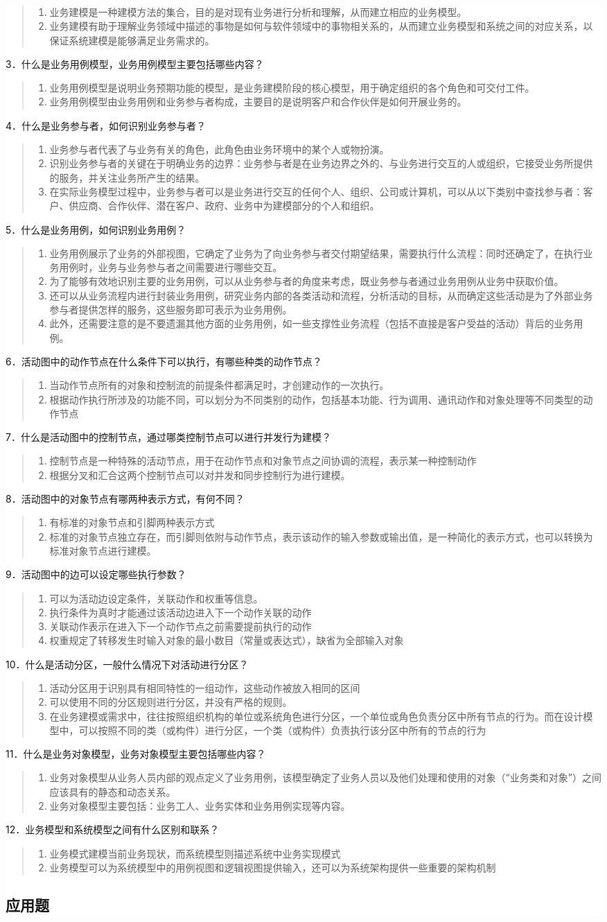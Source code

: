 > 1. 业务建模是一种建模方法的集合，目的是对现有业务进行分析和理解，从而建立相应的业务模型。
> 2. 业务建模有助于理解业务领域中描述的事物是如何与软件领域中的事物相关系的，从而建立业务模型和系统之间的对应关系，以保证系统建模是能够满足业务需求的。

3．什么是业务用例模型，业务用例模型主要包括哪些内容？

> 1. 业务用例模型是说明业务预期功能的模型，是业务建模阶段的核心模型，用于确定组织的各个角色和可交付工件。
> 2. 业务用例模型由业务用例和业务参与者构成，主要目的是说明客户和合作伙伴是如何开展业务的。

4．什么是业务参与者，如何识别业务参与者？

> 1. 业务参与者代表了与业务有关的角色，此角色由业务环境中的某个人或物扮演。
> 2. 识别业务参与者的关键在于明确业务的边界：业务参与者是在业务边界之外的、与业务进行交互的人或组织，它接受业务所提供的服务，并关注业务所产生的结果。
> 3. 在实际业务模型过程中，业务参与者可以是业务进行交互的任何个人、组织、公司或计算机，可以从以下类别中查找参与者：客户、供应商、合作伙伴、潜在客户、政府、业务中为建模部分的个人和组织。

5．什么是业务用例，如何识别业务用例？

> 1. 业务用例展示了业务的外部视图，它确定了业务为了向业务参与者交付期望结果，需要执行什么流程：同时还确定了，在执行业务用例时，业务与业务参与者之间需要进行哪些交互。
> 2. 为了能够有效地识别主要的业务用例，可以从业务参与者的角度来考虑，既业务参与者通过业务用例从业务中获取价值。
> 3. 还可以从业务流程内进行封装业务用例，研究业务内部的各类活动和流程，分析活动的目标，从而确定这些活动是为了外部业务参与者提供怎样的服务，这些服务即可表示为业务用例。
> 4. 此外，还需要注意的是不要遗漏其他方面的业务用例，如一些支撑性业务流程（包括不直接是客户受益的活动）背后的业务用例。

6．活动图中的动作节点在什么条件下可以执行，有哪些种类的动作节点？

> 1. 当动作节点所有的对象和控制流的前提条件都满足时，才创建动作的一次执行。
> 2. 根据动作执行所涉及的功能不同，可以划分为不同类别的动作，包括基本功能、行为调用、通讯动作和对象处理等不同类型的动作节点

7．什么是活动图中的控制节点，通过哪类控制节点可以进行并发行为建模？

> 1. 控制节点是一种特殊的活动节点，用于在动作节点和对象节点之间协调的流程，表示某一种控制动作
> 2. 根据分叉和汇合这两个控制节点可以对并发和同步控制行为进行建模。

8．活动图中的对象节点有哪两种表示方式，有何不同？

> 1. 有标准的对象节点和引脚两种表示方式
> 2. 标准的对象节点独立存在，而引脚则依附与动作节点，表示该动作的输入参数或输出值，是一种简化的表示方式，也可以转换为标准对象节点进行建模。

9．活动图中的边可以设定哪些执行参数？

> 1. 可以为活动边设定条件，关联动作和权重等信息。
> 2. 执行条件为真时才能通过该活动边进入下一个动作关联的动作
> 3. 关联动作表示在进入下一个动作节点之前需要提前执行的动作
> 4. 权重规定了转移发生时输入对象的最小数目（常量或表达式），缺省为全部输入对象

10．什么是活动分区，一般什么情况下对活动进行分区？

> 1. 活动分区用于识别具有相同特性的一组动作，这些动作被放入相同的区间
> 2. 可以使用不同的分区规则进行分区，并没有严格的规则。
> 3. 在业务建模或需求中，往往按照组织机构的单位或系统角色进行分区，一个单位或角色负责分区中所有节点的行为。而在设计模型中，可以按照不同的类（或构件）进行分区，一个类（或构件）负责执行该分区中所有的节点的行为

11．什么是业务对象模型，业务对象模型主要包括哪些内容？

> 1. 业务对象模型从业务人员内部的观点定义了业务用例，该模型确定了业务人员以及他们处理和使用的对象（“业务类和对象”）之间应该具有的静态和动态关系。
> 2. 业务对象模型主要包括：业务工人、业务实体和业务用例实现等内容。

12．业务模型和系统模型之间有什么区别和联系？

> 1. 业务模式建模当前业务现状，而系统模型则描述系统中业务实现模式
> 2. 业务模型可以为系统模型中的用例视图和逻辑视图提供输入，还可以为系统架构提供一些重要的架构机制

## 应用题
